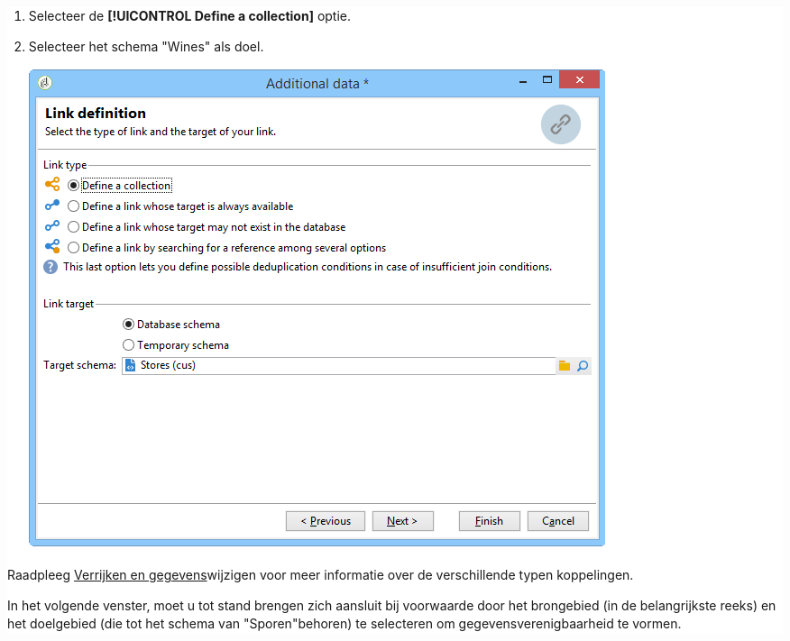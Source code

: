 
1. Selecteer de **[!UICONTROL Define a collection]** optie.
1. Selecteer het schema &quot;Wines&quot; als doel.

   ![](assets/uc2_enrich_enrich3.png)

Raadpleeg [Verrijken en gegevens](../../workflow/using/targeting-data.md#enriching-and-modifying-data)wijzigen voor meer informatie over de verschillende typen koppelingen.

In het volgende venster, moet u tot stand brengen zich aansluit bij voorwaarde door het brongebied (in de belangrijkste reeks) en het doelgebied (die tot het schema van &quot;Sporen&quot;behoren) te selecteren om gegevensverenigbaarheid te vormen.

